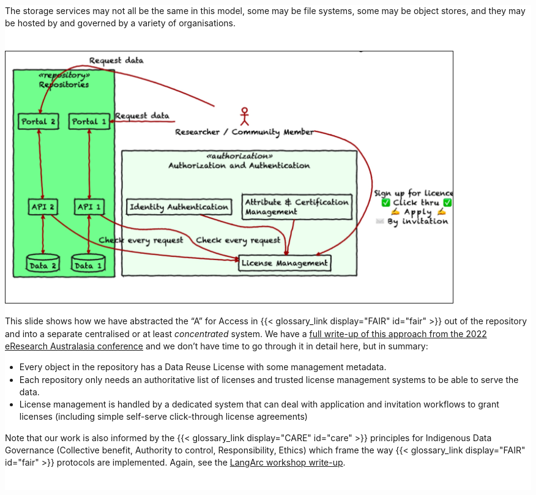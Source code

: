 The storage services may not all be the same in this model, some may be file systems, some may be object stores, and they may be hosted by and governed by a variety of organisations.

</section>

<br>

<section typeof='http://purl.org/ontology/bibo/Slide'>

<img src='Slide24.png' alt='  ' title='Slide: 24' border='1'  width='85%%'/>

This slide shows how we have abstracted the “A” for Access in {{< glossary_link display="FAIR" id="fair" >}} out of the repository and into a separate centralised or at least _concentrated_ system. We have a [full write-up of this approach from the 2022 eResearch Australasia conference](../fair-care-eresearch-2022/) and we don’t have time to go through it in detail here, but in summary:

- Every object in the repository has a Data Reuse License with some management metadata.
- Each repository only needs an authoritative list of licenses and trusted license management systems to be able to serve the data.
- License management is handled by a dedicated system that can deal with application and invitation workflows to grant licenses (including simple self-serve click-through license agreements)

Note that our work is also informed by the {{< glossary_link display="CARE" id="care" >}} principles for Indigenous Data Governance (Collective benefit, Authority to control, Responsibility, Ethics) which frame the way {{< glossary_link display="FAIR" id="fair" >}} protocols are implemented. Again, see the [LangArc workshop write-up](https://digital.library.unt.edu/ark:/67531/metadc2114304/).

</section>

<br>

<section typeof='http://purl.org/ontology/bibo/Slide'>
